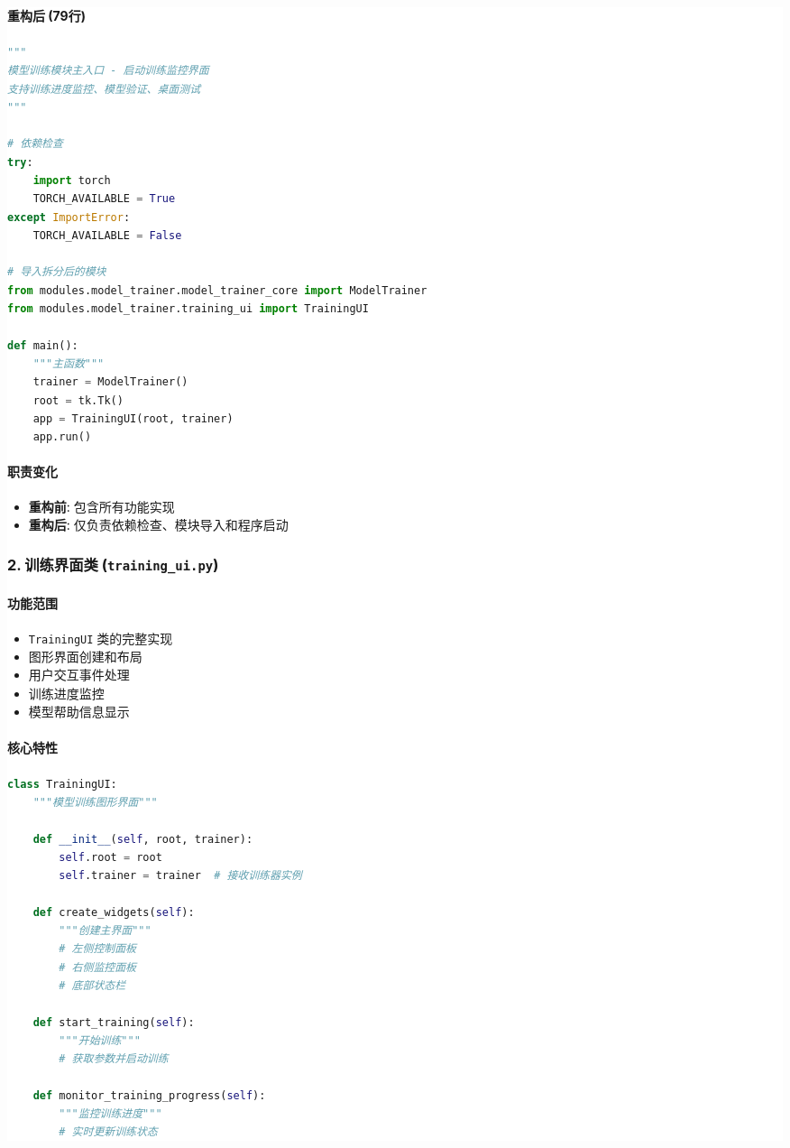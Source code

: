 #### 重构后 (79行)
```python
"""
模型训练模块主入口 - 启动训练监控界面
支持训练进度监控、模型验证、桌面测试
"""

# 依赖检查
try:
    import torch
    TORCH_AVAILABLE = True
except ImportError:
    TORCH_AVAILABLE = False

# 导入拆分后的模块
from modules.model_trainer.model_trainer_core import ModelTrainer
from modules.model_trainer.training_ui import TrainingUI

def main():
    """主函数"""
    trainer = ModelTrainer()
    root = tk.Tk()
    app = TrainingUI(root, trainer)
    app.run()
```

#### 职责变化
- **重构前**: 包含所有功能实现
- **重构后**: 仅负责依赖检查、模块导入和程序启动

### 2. 训练界面类 (`training_ui.py`)

#### 功能范围
- `TrainingUI` 类的完整实现
- 图形界面创建和布局
- 用户交互事件处理
- 训练进度监控
- 模型帮助信息显示

#### 核心特性
```python
class TrainingUI:
    """模型训练图形界面"""
    
    def __init__(self, root, trainer):
        self.root = root
        self.trainer = trainer  # 接收训练器实例
        
    def create_widgets(self):
        """创建主界面"""
        # 左侧控制面板
        # 右侧监控面板
        # 底部状态栏
        
    def start_training(self):
        """开始训练"""
        # 获取参数并启动训练
        
    def monitor_training_progress(self):
        """监控训练进度"""
        # 实时更新训练状态
```
